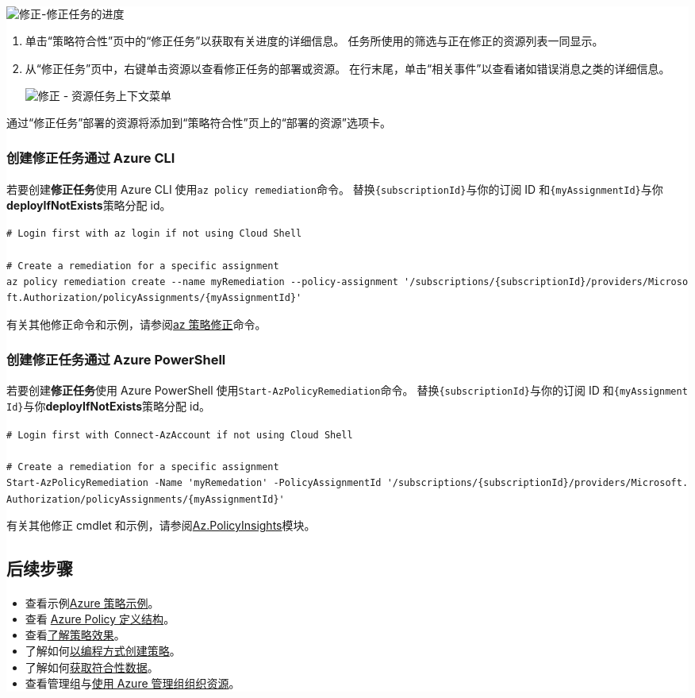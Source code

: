    ![修正-修正任务的进度](../media/remediate-resources/task-progress.png)

1. 单击“策略符合性”页中的“修正任务”以获取有关进度的详细信息。 任务所使用的筛选与正在修正的资源列表一同显示。

1. 从“修正任务”页中，右键单击资源以查看修正任务的部署或资源。 在行末尾，单击“相关事件”以查看诸如错误消息之类的详细信息。

   ![修正 - 资源任务上下文菜单](../media/remediate-resources/resource-task-context-menu.png)

通过“修正任务”部署的资源将添加到“策略符合性”页上的“部署的资源”选项卡。

### <a name="create-a-remediation-task-through-azure-cli"></a>创建修正任务通过 Azure CLI

若要创建**修正任务**使用 Azure CLI 使用`az policy remediation`命令。 替换`{subscriptionId}`与你的订阅 ID 和`{myAssignmentId}`与你**deployIfNotExists**策略分配 id。

```azurecli-interactive
# Login first with az login if not using Cloud Shell

# Create a remediation for a specific assignment
az policy remediation create --name myRemediation --policy-assignment '/subscriptions/{subscriptionId}/providers/Microsoft.Authorization/policyAssignments/{myAssignmentId}'
```

有关其他修正命令和示例，请参阅[az 策略修正](/cli/azure/policy/remediation)命令。

### <a name="create-a-remediation-task-through-azure-powershell"></a>创建修正任务通过 Azure PowerShell

若要创建**修正任务**使用 Azure PowerShell 使用`Start-AzPolicyRemediation`命令。 替换`{subscriptionId}`与你的订阅 ID 和`{myAssignmentId}`与你**deployIfNotExists**策略分配 id。

```azurepowershell-interactive
# Login first with Connect-AzAccount if not using Cloud Shell

# Create a remediation for a specific assignment
Start-AzPolicyRemediation -Name 'myRemedation' -PolicyAssignmentId '/subscriptions/{subscriptionId}/providers/Microsoft.Authorization/policyAssignments/{myAssignmentId}'
```

有关其他修正 cmdlet 和示例，请参阅[Az.PolicyInsights](/powershell/module/az.policyinsights/#policy_insights)模块。

## <a name="next-steps"></a>后续步骤

- 查看示例[Azure 策略示例](../samples/index.md)。
- 查看 [Azure Policy 定义结构](../concepts/definition-structure.md)。
- 查看[了解策略效果](../concepts/effects.md)。
- 了解如何[以编程方式创建策略](programmatically-create.md)。
- 了解如何[获取符合性数据](getting-compliance-data.md)。
- 查看管理组与[使用 Azure 管理组组织资源](../../management-groups/overview.md)。